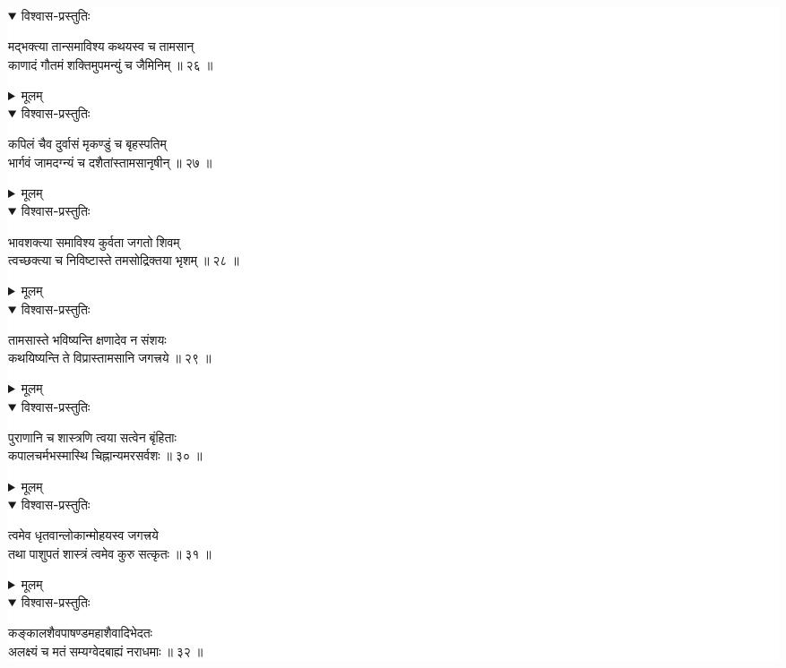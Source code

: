 

<details open><summary>विश्वास-प्रस्तुतिः</summary>

मद्भक्त्या तान्समाविश्य कथयस्व च तामसान्  
काणादं गौतमं शक्तिमुपमन्युं च जैमिनिम् ॥ २६ ॥
</details>

<details><summary>मूलम्</summary></details>



<details open><summary>विश्वास-प्रस्तुतिः</summary>

कपिलं चैव दुर्वासं मृकण्डुं च बृहस्पतिम्  
भार्गवं जामदग्न्यं च दशैतांस्तामसानृषीन् ॥ २७ ॥
</details>

<details><summary>मूलम्</summary></details>



<details open><summary>विश्वास-प्रस्तुतिः</summary>

भावशक्त्या समाविश्य कुर्वता जगतो शिवम्  
त्वच्छक्त्या च निविष्टास्ते तमसोद्रिक्तया भृशम् ॥ २८ ॥
</details>

<details><summary>मूलम्</summary></details>



<details open><summary>विश्वास-प्रस्तुतिः</summary>

तामसास्ते भविष्यन्ति क्षणादेव न संशयः  
कथयिष्यन्ति ते विप्रास्तामसानि जगत्त्रये ॥ २९ ॥
</details>

<details><summary>मूलम्</summary></details>



<details open><summary>विश्वास-प्रस्तुतिः</summary>

पुराणानि च शास्त्रणि त्वया सत्वेन बृंहिताः  
कपालचर्मभस्मास्थि चिह्नान्यमरसर्वशः ॥ ३० ॥
</details>

<details><summary>मूलम्</summary></details>



<details open><summary>विश्वास-प्रस्तुतिः</summary>

त्वमेव धृतवान्लोकान्मोहयस्व जगत्त्रये  
तथा पाशुपतं शास्त्रं त्वमेव कुरु सत्कृतः ॥ ३१ ॥
</details>

<details><summary>मूलम्</summary></details>



<details open><summary>विश्वास-प्रस्तुतिः</summary>

कङ्कालशैवपाषण्डमहाशैवादिभेदतः  
अलक्ष्यं च मतं सम्यग्वेदबाह्यं नराधमाः ॥ ३२ ॥
</details>
